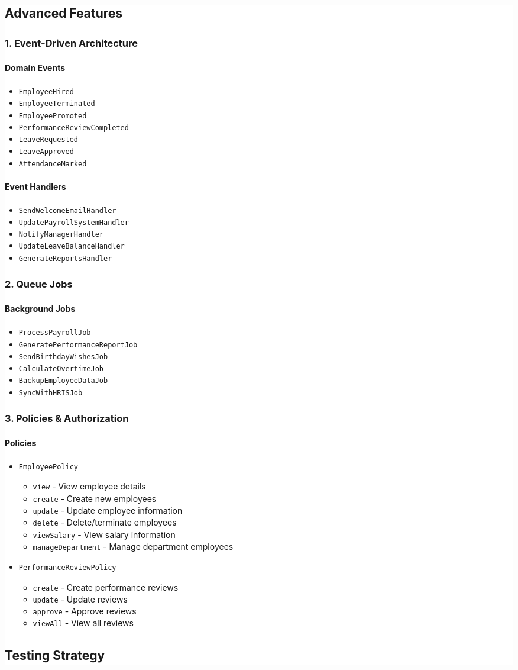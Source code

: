 ## Advanced Features

### 1. Event-Driven Architecture

#### Domain Events
- `EmployeeHired`
- `EmployeeTerminated`
- `EmployeePromoted`
- `PerformanceReviewCompleted`
- `LeaveRequested`
- `LeaveApproved`
- `AttendanceMarked`

#### Event Handlers
- `SendWelcomeEmailHandler`
- `UpdatePayrollSystemHandler`
- `NotifyManagerHandler`
- `UpdateLeaveBalanceHandler`
- `GenerateReportsHandler`

### 2. Queue Jobs

#### Background Jobs
- `ProcessPayrollJob`
- `GeneratePerformanceReportJob`
- `SendBirthdayWishesJob`
- `CalculateOvertimeJob`
- `BackupEmployeeDataJob`
- `SyncWithHRISJob`

### 3. Policies & Authorization

#### Policies
- `EmployeePolicy`
  - `view` - View employee details
  - `create` - Create new employees
  - `update` - Update employee information
  - `delete` - Delete/terminate employees
  - `viewSalary` - View salary information
  - `manageDepartment` - Manage department employees

- `PerformanceReviewPolicy`
  - `create` - Create performance reviews
  - `update` - Update reviews
  - `approve` - Approve reviews
  - `viewAll` - View all reviews


## Testing Strategy

